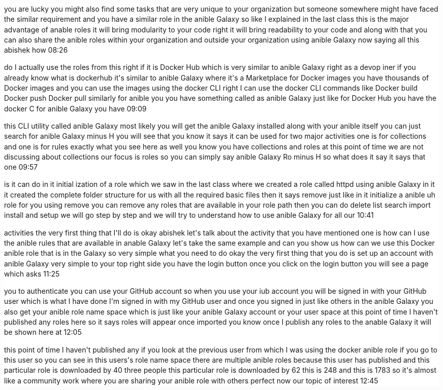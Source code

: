 you are lucky you might also find some tasks that are very unique to your organization but someone somewhere might have faced the similar requirement and you have a similar role in the anible Galaxy so like I explained in the last class this is the major advantage of anable roles it will bring modularity to your code right it will bring readability to your code and along with that you can also share the anible roles within your organization and outside your organization using anible Galaxy now saying all this abishek how
08:26

do I actually use the roles from this right if it is Docker Hub which is very similar to anible Galaxy right as a devop iner if you already know what is dockerhub it's similar to anible Galaxy where it's a Marketplace for Docker images you have thousands of Docker images and you can use the images using the docker CLI right I can use the docker CLI commands like Docker build Docker push Docker pull similarly for anible you you have something called as anible Galaxy just like for Docker Hub you have the docker C for anible Galaxy you have
09:09

this CLI utility called anible Galaxy most likely you will get the anible Galaxy installed along with your anible itself you can just search for anible Galaxy minus H you will see that you know it says it can be used for two major activities one is for collections and one is for rules exactly what you see here as well you know you have collections and roles at this point of time we are not discussing about collections our focus is roles so you can simply say anible Galaxy Ro minus H so what does it say it says that one
09:57

is it can do in it initial ization of a role which we saw in the last class where we created a role called httpd using anible Galaxy in it it created the complete folder structure for us with all the required basic files then it says remove just like in it initialize a anible uh role for you using remove you can remove any roles that are available in your role path then you can do delete list search import install and setup we will go step by step and we will try to understand how to use anible Galaxy for all our
10:41

activities the very first thing that I'll do is okay abishek let's talk about the activity that you have mentioned one is how can I use the anible rules that are available in anable Galaxy let's take the same example and can you show us how can we use this Docker anible role that is in the Galaxy so very simple what you need to do okay the very first thing that you do is set up an account with anible Galaxy very simple to your top right side you have the login button once you click on the login button you will see a page which asks
11:25

you to authenticate you can use your GitHub account so when you use your iub account you will be signed in with your GitHub user which is what I have done I'm signed in with my GitHub user and once you signed in just like others in the anible Galaxy you also get your anible role name space which is just like your anible Galaxy account or your user space at this point of time I haven't published any roles here so it says roles will appear once imported you know once I publish any roles to the anable Galaxy it will be shown here at
12:05

this point of time I haven't published any if you look at the previous user from which I was using the docker anible role if you go to this user so you can see in this users's role name space there are multiple anible roles because this user has published and this particular role is downloaded by 40 three people this particular role is downloaded by 62 this is 248 and this is 1783 so it's almost like a community work where you are sharing your anible role with others perfect now our topic of interest
12:45
